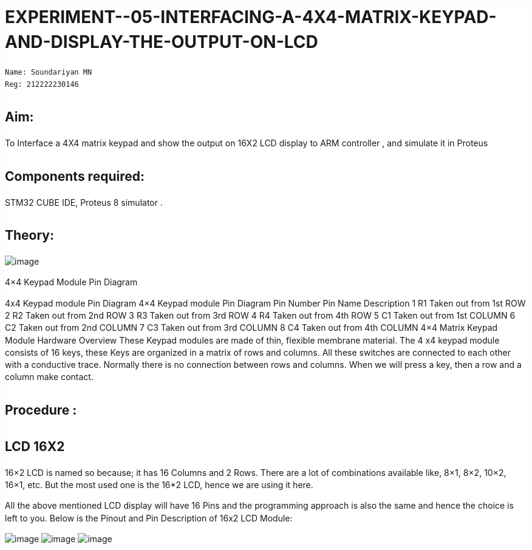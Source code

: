 # EXPERIMENT--05-INTERFACING-A-4X4-MATRIX-KEYPAD-AND-DISPLAY-THE-OUTPUT-ON-LCD

```
Name: Soundariyan MN
Reg: 212222230146
```

## Aim: 
To Interface a 4X4 matrix keypad and show the output on 16X2 LCD display to ARM controller , and simulate it in Proteus
## Components required: 
STM32 CUBE IDE, Proteus 8 simulator .
## Theory:

![image](https://github.com/vasanthkumarch/EXPERIMENT--05-INTERFACING-A-4X4-MATRIX-KEYPAD-AND-DISPLAY-THE-OUTPUT-ON-LCD/assets/36288975/2a4a795e-1674-4329-ae07-3f5e8d5073e2)

4×4 Keypad Module Pin Diagram
 
4x4 Keypad module Pin Diagram
4×4 Keypad module Pin Diagram
Pin Number	Pin Name	Description
1	R1	Taken out from 1st  ROW
2	R2	Taken out from 2nd  ROW
3	R3	Taken out from 3rd  ROW
4	R4	Taken out from 4th  ROW
5	C1	Taken out from 1st  COLUMN
6	C2	Taken out from 2nd COLUMN
7	C3	Taken out from 3rd  COLUMN
8	C4	Taken out from 4th  COLUMN
4×4 Matrix Keypad Module Hardware Overview
These Keypad modules are made of thin, flexible membrane material. The 4 x4 keypad module consists of 16 keys, these Keys are organized in a matrix of rows and columns. All these switches are connected to each other with a conductive trace. Normally there is no connection between rows and columns. When we will press a key, then a row and a column make contact.

## Procedure : 
 ## LCD 16X2 
   16×2 LCD is named so because; it has 16 Columns and 2 Rows. There are a lot of combinations available like,
   8×1, 8×2, 10×2, 16×1, etc. But the most used one is the 16*2 LCD, hence we are using it here.

All the above mentioned LCD display will have 16 Pins and the programming approach is also the same and hence the choice is left to you. 
Below is the Pinout and Pin Description of 16x2 LCD Module:

![image](https://user-images.githubusercontent.com/36288975/233858086-7b1a88a2-f941-475c-86c2-b3bae68bdf7e.png)
![image](https://user-images.githubusercontent.com/36288975/233857710-541ac1c2-786c-4dfc-b7b5-e3a4868a9cb6.png)
![image](https://user-images.githubusercontent.com/36288975/233857733-05df5dbf-1a1e-479e-85bb-8014a39ad878.png)
